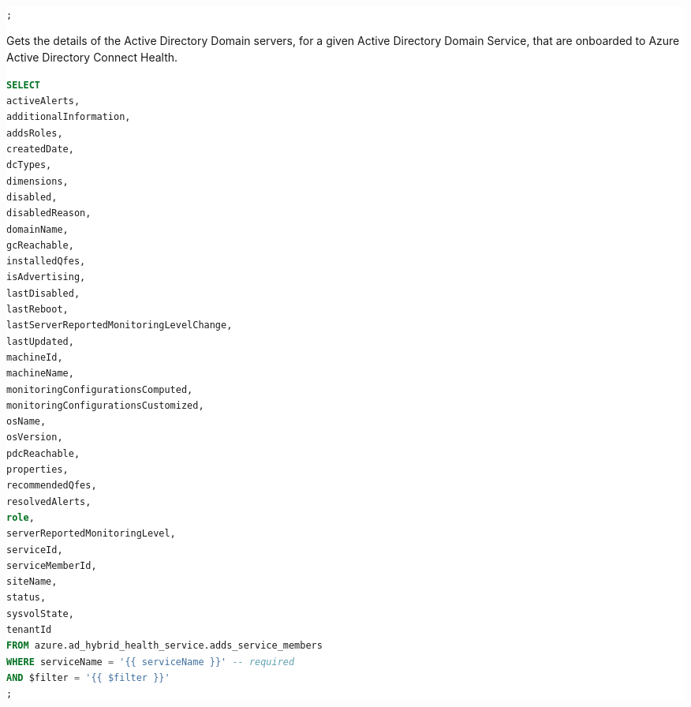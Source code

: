 ```sql
;
```
</TabItem>
<TabItem value="list">

Gets the details of the Active Directory Domain servers, for a given Active Directory Domain Service, that are onboarded to Azure Active Directory Connect Health.

```sql
SELECT
activeAlerts,
additionalInformation,
addsRoles,
createdDate,
dcTypes,
dimensions,
disabled,
disabledReason,
domainName,
gcReachable,
installedQfes,
isAdvertising,
lastDisabled,
lastReboot,
lastServerReportedMonitoringLevelChange,
lastUpdated,
machineId,
machineName,
monitoringConfigurationsComputed,
monitoringConfigurationsCustomized,
osName,
osVersion,
pdcReachable,
properties,
recommendedQfes,
resolvedAlerts,
role,
serverReportedMonitoringLevel,
serviceId,
serviceMemberId,
siteName,
status,
sysvolState,
tenantId
FROM azure.ad_hybrid_health_service.adds_service_members
WHERE serviceName = '{{ serviceName }}' -- required
AND $filter = '{{ $filter }}'
;
```
</TabItem>
</Tabs>
